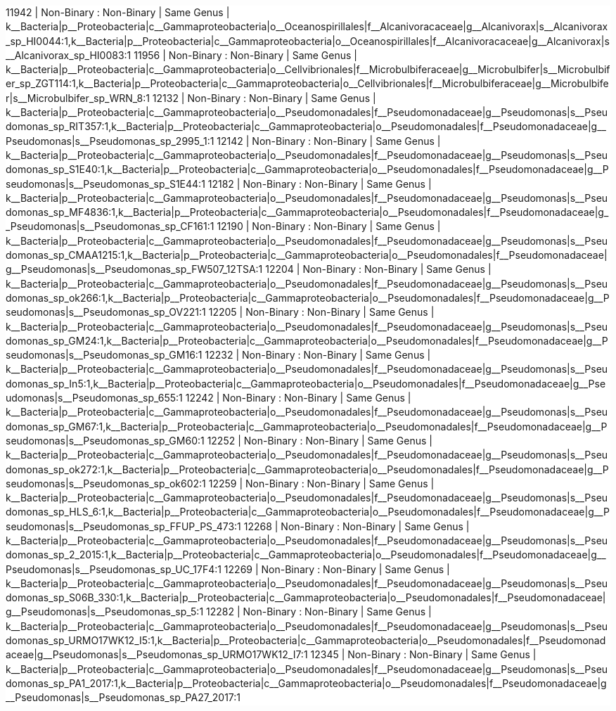 11942	| Non-Binary : Non-Binary	| Same Genus	| k__Bacteria\|p__Proteobacteria\|c__Gammaproteobacteria\|o__Oceanospirillales\|f__Alcanivoracaceae\|g__Alcanivorax\|s__Alcanivorax_sp_HI0044:1,k__Bacteria\|p__Proteobacteria\|c__Gammaproteobacteria\|o__Oceanospirillales\|f__Alcanivoracaceae\|g__Alcanivorax\|s__Alcanivorax_sp_HI0083:1
11956	| Non-Binary : Non-Binary	| Same Genus	| k__Bacteria\|p__Proteobacteria\|c__Gammaproteobacteria\|o__Cellvibrionales\|f__Microbulbiferaceae\|g__Microbulbifer\|s__Microbulbifer_sp_ZGT114:1,k__Bacteria\|p__Proteobacteria\|c__Gammaproteobacteria\|o__Cellvibrionales\|f__Microbulbiferaceae\|g__Microbulbifer\|s__Microbulbifer_sp_WRN_8:1
12132	| Non-Binary : Non-Binary	| Same Genus	| k__Bacteria\|p__Proteobacteria\|c__Gammaproteobacteria\|o__Pseudomonadales\|f__Pseudomonadaceae\|g__Pseudomonas\|s__Pseudomonas_sp_RIT357:1,k__Bacteria\|p__Proteobacteria\|c__Gammaproteobacteria\|o__Pseudomonadales\|f__Pseudomonadaceae\|g__Pseudomonas\|s__Pseudomonas_sp_2995_1:1
12142	| Non-Binary : Non-Binary	| Same Genus	| k__Bacteria\|p__Proteobacteria\|c__Gammaproteobacteria\|o__Pseudomonadales\|f__Pseudomonadaceae\|g__Pseudomonas\|s__Pseudomonas_sp_S1E40:1,k__Bacteria\|p__Proteobacteria\|c__Gammaproteobacteria\|o__Pseudomonadales\|f__Pseudomonadaceae\|g__Pseudomonas\|s__Pseudomonas_sp_S1E44:1
12182	| Non-Binary : Non-Binary	| Same Genus	| k__Bacteria\|p__Proteobacteria\|c__Gammaproteobacteria\|o__Pseudomonadales\|f__Pseudomonadaceae\|g__Pseudomonas\|s__Pseudomonas_sp_MF4836:1,k__Bacteria\|p__Proteobacteria\|c__Gammaproteobacteria\|o__Pseudomonadales\|f__Pseudomonadaceae\|g__Pseudomonas\|s__Pseudomonas_sp_CF161:1
12190	| Non-Binary : Non-Binary	| Same Genus	| k__Bacteria\|p__Proteobacteria\|c__Gammaproteobacteria\|o__Pseudomonadales\|f__Pseudomonadaceae\|g__Pseudomonas\|s__Pseudomonas_sp_CMAA1215:1,k__Bacteria\|p__Proteobacteria\|c__Gammaproteobacteria\|o__Pseudomonadales\|f__Pseudomonadaceae\|g__Pseudomonas\|s__Pseudomonas_sp_FW507_12TSA:1
12204	| Non-Binary : Non-Binary	| Same Genus	| k__Bacteria\|p__Proteobacteria\|c__Gammaproteobacteria\|o__Pseudomonadales\|f__Pseudomonadaceae\|g__Pseudomonas\|s__Pseudomonas_sp_ok266:1,k__Bacteria\|p__Proteobacteria\|c__Gammaproteobacteria\|o__Pseudomonadales\|f__Pseudomonadaceae\|g__Pseudomonas\|s__Pseudomonas_sp_OV221:1
12205	| Non-Binary : Non-Binary	| Same Genus	| k__Bacteria\|p__Proteobacteria\|c__Gammaproteobacteria\|o__Pseudomonadales\|f__Pseudomonadaceae\|g__Pseudomonas\|s__Pseudomonas_sp_GM24:1,k__Bacteria\|p__Proteobacteria\|c__Gammaproteobacteria\|o__Pseudomonadales\|f__Pseudomonadaceae\|g__Pseudomonas\|s__Pseudomonas_sp_GM16:1
12232	| Non-Binary : Non-Binary	| Same Genus	| k__Bacteria\|p__Proteobacteria\|c__Gammaproteobacteria\|o__Pseudomonadales\|f__Pseudomonadaceae\|g__Pseudomonas\|s__Pseudomonas_sp_In5:1,k__Bacteria\|p__Proteobacteria\|c__Gammaproteobacteria\|o__Pseudomonadales\|f__Pseudomonadaceae\|g__Pseudomonas\|s__Pseudomonas_sp_655:1
12242	| Non-Binary : Non-Binary	| Same Genus	| k__Bacteria\|p__Proteobacteria\|c__Gammaproteobacteria\|o__Pseudomonadales\|f__Pseudomonadaceae\|g__Pseudomonas\|s__Pseudomonas_sp_GM67:1,k__Bacteria\|p__Proteobacteria\|c__Gammaproteobacteria\|o__Pseudomonadales\|f__Pseudomonadaceae\|g__Pseudomonas\|s__Pseudomonas_sp_GM60:1
12252	| Non-Binary : Non-Binary	| Same Genus	| k__Bacteria\|p__Proteobacteria\|c__Gammaproteobacteria\|o__Pseudomonadales\|f__Pseudomonadaceae\|g__Pseudomonas\|s__Pseudomonas_sp_ok272:1,k__Bacteria\|p__Proteobacteria\|c__Gammaproteobacteria\|o__Pseudomonadales\|f__Pseudomonadaceae\|g__Pseudomonas\|s__Pseudomonas_sp_ok602:1
12259	| Non-Binary : Non-Binary	| Same Genus	| k__Bacteria\|p__Proteobacteria\|c__Gammaproteobacteria\|o__Pseudomonadales\|f__Pseudomonadaceae\|g__Pseudomonas\|s__Pseudomonas_sp_HLS_6:1,k__Bacteria\|p__Proteobacteria\|c__Gammaproteobacteria\|o__Pseudomonadales\|f__Pseudomonadaceae\|g__Pseudomonas\|s__Pseudomonas_sp_FFUP_PS_473:1
12268	| Non-Binary : Non-Binary	| Same Genus	| k__Bacteria\|p__Proteobacteria\|c__Gammaproteobacteria\|o__Pseudomonadales\|f__Pseudomonadaceae\|g__Pseudomonas\|s__Pseudomonas_sp_2_2015:1,k__Bacteria\|p__Proteobacteria\|c__Gammaproteobacteria\|o__Pseudomonadales\|f__Pseudomonadaceae\|g__Pseudomonas\|s__Pseudomonas_sp_UC_17F4:1
12269	| Non-Binary : Non-Binary	| Same Genus	| k__Bacteria\|p__Proteobacteria\|c__Gammaproteobacteria\|o__Pseudomonadales\|f__Pseudomonadaceae\|g__Pseudomonas\|s__Pseudomonas_sp_S06B_330:1,k__Bacteria\|p__Proteobacteria\|c__Gammaproteobacteria\|o__Pseudomonadales\|f__Pseudomonadaceae\|g__Pseudomonas\|s__Pseudomonas_sp_5:1
12282	| Non-Binary : Non-Binary	| Same Genus	| k__Bacteria\|p__Proteobacteria\|c__Gammaproteobacteria\|o__Pseudomonadales\|f__Pseudomonadaceae\|g__Pseudomonas\|s__Pseudomonas_sp_URMO17WK12_I5:1,k__Bacteria\|p__Proteobacteria\|c__Gammaproteobacteria\|o__Pseudomonadales\|f__Pseudomonadaceae\|g__Pseudomonas\|s__Pseudomonas_sp_URMO17WK12_I7:1
12345	| Non-Binary : Non-Binary	| Same Genus	| k__Bacteria\|p__Proteobacteria\|c__Gammaproteobacteria\|o__Pseudomonadales\|f__Pseudomonadaceae\|g__Pseudomonas\|s__Pseudomonas_sp_PA1_2017:1,k__Bacteria\|p__Proteobacteria\|c__Gammaproteobacteria\|o__Pseudomonadales\|f__Pseudomonadaceae\|g__Pseudomonas\|s__Pseudomonas_sp_PA27_2017:1